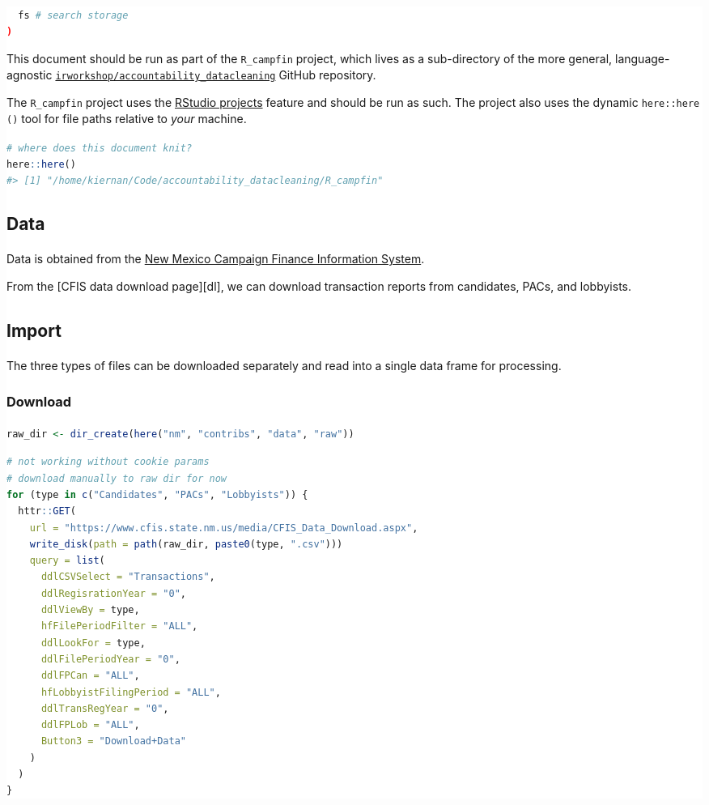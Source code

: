 ``` r
  fs # search storage 
)
```

This document should be run as part of the `R_campfin` project, which
lives as a sub-directory of the more general, language-agnostic
[`irworkshop/accountability_datacleaning`](https://github.com/irworkshop/accountability_datacleaning)
GitHub repository.

The `R_campfin` project uses the [RStudio
projects](https://support.rstudio.com/hc/en-us/articles/200526207-Using-Projects)
feature and should be run as such. The project also uses the dynamic
`here::here()` tool for file paths relative to *your* machine.

``` r
# where does this document knit?
here::here()
#> [1] "/home/kiernan/Code/accountability_datacleaning/R_campfin"
```

## Data

Data is obtained from the [New Mexico Campaign Finance Information
System](https://www.cfis.state.nm.us/).

From the \[CFIS data download page\]\[dl\], we can download transaction
reports from candidates, PACs, and lobbyists.

## Import

The three types of files can be downloaded separately and read into a
single data frame for processing.

### Download

``` r
raw_dir <- dir_create(here("nm", "contribs", "data", "raw"))
```

``` r
# not working without cookie params
# download manually to raw dir for now
for (type in c("Candidates", "PACs", "Lobbyists")) {
  httr::GET(
    url = "https://www.cfis.state.nm.us/media/CFIS_Data_Download.aspx",
    write_disk(path = path(raw_dir, paste0(type, ".csv")))
    query = list(
      ddlCSVSelect = "Transactions",
      ddlRegisrationYear = "0",
      ddlViewBy = type,
      hfFilePeriodFilter = "ALL",
      ddlLookFor = type,
      ddlFilePeriodYear = "0",
      ddlFPCan = "ALL",
      hfLobbyistFilingPeriod = "ALL",
      ddlTransRegYear = "0",
      ddlFPLob = "ALL",
      Button3 = "Download+Data"
    )
  )
}
```
